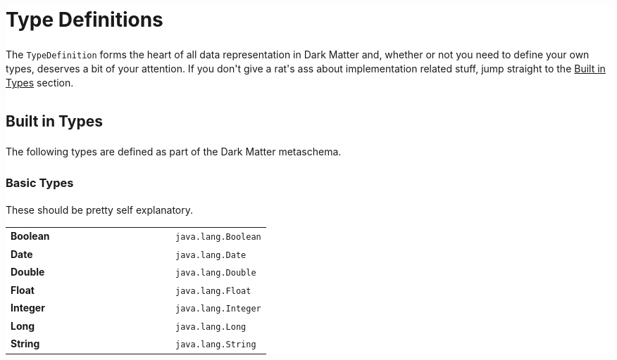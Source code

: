 

# Type Definitions #


The `TypeDefinition` forms the heart of all data representation in Dark Matter and, whether or not you need to define your own types, deserves a bit of your attention. If you don't give a rat's ass about implementation related stuff, jump straight to the [Built in Types](WikiSyntax#Built_in_Types.md) section.



## Built in Types ##

The following types are defined as part of the Dark Matter metaschema.


### Basic Types ###

These should be pretty self explanatory.

<table width='820'>
<tr>
<td> <b>Boolean</b> </td>
<td> <code>java.lang.Boolean</code> </td>
</tr>

<tr>
<td> <b>Date</b> </td>
<td> <code>java.lang.Date</code> </td>
</tr>

<tr>
<td> <b>Double</b> </td>
<td> <code>java.lang.Double</code> </td>
</tr>

<tr>
<td> <b>Float</b> </td>
<td> <code>java.lang.Float</code> </td>
</tr>

<tr>
<td> <b>Integer</b> </td>
<td> <code>java.lang.Integer</code> </td>
</tr>

<tr>
<td> <b>Long</b> </td>
<td> <code>java.lang.Long</code> </td>
</tr>

<tr>
<td width='220'> <b>String</b> </td>
<td> <code>java.lang.String</code> </td>
</tr>
